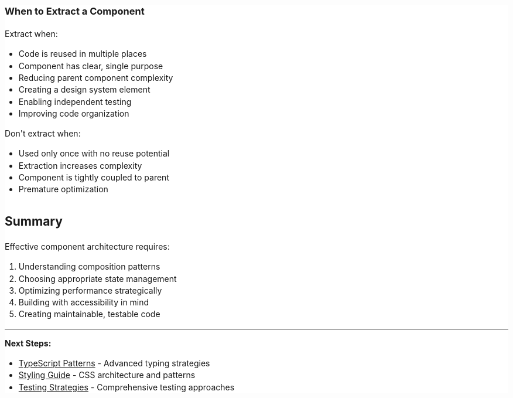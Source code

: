 ### When to Extract a Component

Extract when:
- Code is reused in multiple places
- Component has clear, single purpose
- Reducing parent component complexity
- Creating a design system element
- Enabling independent testing
- Improving code organization

Don't extract when:
- Used only once with no reuse potential
- Extraction increases complexity
- Component is tightly coupled to parent
- Premature optimization

## Summary

Effective component architecture requires:
1. Understanding composition patterns
2. Choosing appropriate state management
3. Optimizing performance strategically
4. Building with accessibility in mind
5. Creating maintainable, testable code

---

**Next Steps:**
- [TypeScript Patterns](./typescript-patterns.md) - Advanced typing strategies
- [Styling Guide](./styling-guide.md) - CSS architecture and patterns
- [Testing Strategies](./testing-strategies.md) - Comprehensive testing approaches

